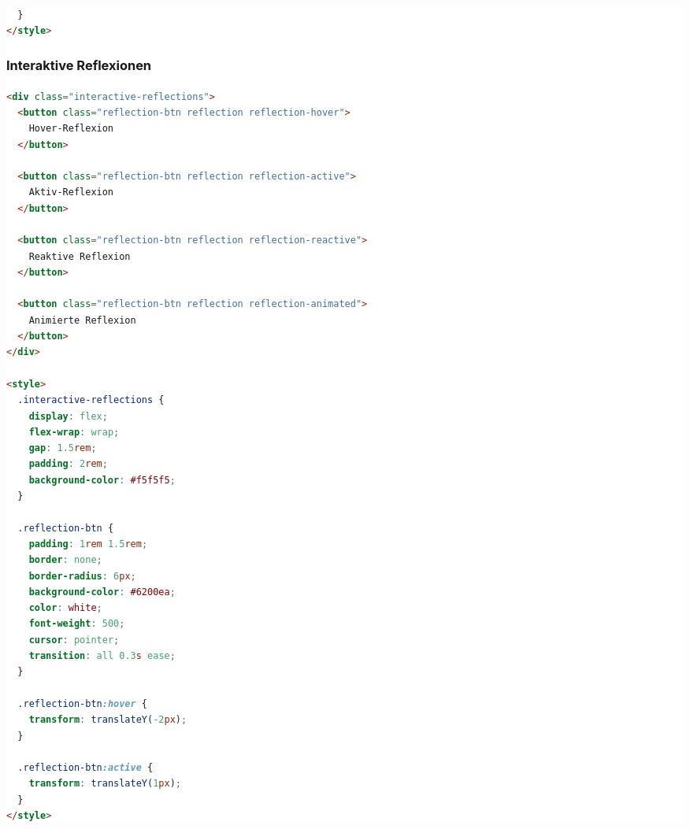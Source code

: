 ```html
  }
</style>
```

### Interaktive Reflexionen

```html
<div class="interactive-reflections">
  <button class="reflection-btn reflection reflection-hover">
    Hover-Reflexion
  </button>
  
  <button class="reflection-btn reflection reflection-active">
    Aktiv-Reflexion
  </button>
  
  <button class="reflection-btn reflection reflection-reactive">
    Reaktive Reflexion
  </button>
  
  <button class="reflection-btn reflection reflection-animated">
    Animierte Reflexion
  </button>
</div>

<style>
  .interactive-reflections {
    display: flex;
    flex-wrap: wrap;
    gap: 1.5rem;
    padding: 2rem;
    background-color: #f5f5f5;
  }
  
  .reflection-btn {
    padding: 1rem 1.5rem;
    border: none;
    border-radius: 6px;
    background-color: #6200ea;
    color: white;
    font-weight: 500;
    cursor: pointer;
    transition: all 0.3s ease;
  }
  
  .reflection-btn:hover {
    transform: translateY(-2px);
  }
  
  .reflection-btn:active {
    transform: translateY(1px);
  }
</style>
```
